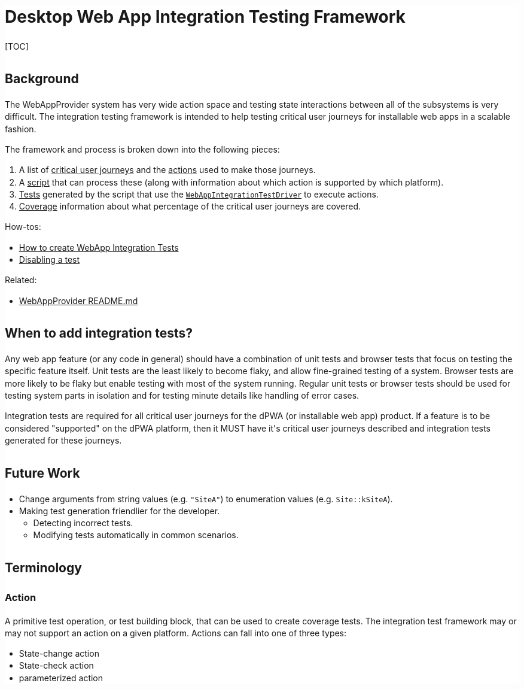 # Desktop Web App Integration Testing Framework

[TOC]

## Background

The WebAppProvider system has very wide action space and testing state interactions between all of the subsystems is very difficult. The integration testing framework is intended to help testing critical user journeys for installable web apps in a scalable fashion.

The framework and process is broken down into the following pieces:
1. A list of [critical user journeys][cuj-spreadsheet] and the [actions][cuj-actions-sheet] used to make those journeys.
2. A [script][generate-script] that can process these (along with information about which action is supported by which platform).
3. [Tests][default-tests] generated by the script that use the [`WebAppIntegrationTestDriver`][test-driver] to execute actions.
4. [Coverage][coverage-win] information about what percentage of the critical user journeys are covered.

How-tos:
* [How to create WebApp Integration Tests][how-to-create]
* [Disabling a test](#disabling-a-test)

Related:
  * [WebAppProvider README.md](/chrome/browser/web_applications/README.md)

## When to add integration tests?
Any web app feature (or any code in general) should have a combination of unit tests and browser tests that focus on testing the specific feature itself. Unit tests are the least likely to become flaky, and allow fine-grained testing of a system. Browser tests are more likely to be flaky but enable testing with most of the system running. Regular unit tests or browser tests should be used for testing system parts in isolation and for testing minute details like handling of error cases.

Integration tests are required for all critical user journeys for the dPWA (or installable web app) product. If a feature is to be considered "supported" on the dPWA platform, then it MUST have it's critical user journeys described and integration tests generated for these journeys.

## Future Work

* Change arguments from string values (e.g. `"SiteA"`) to enumeration values (e.g. `Site::kSiteA`).
* Making test generation friendlier for the developer.
  * Detecting incorrect tests.
  * Modifying tests automatically in common scenarios.

## Terminology

### Action
A primitive test operation, or test building block, that can be used to create coverage tests. The integration test framework may or may not support an action on a given platform. Actions can fall into one of three types:
* State-change action
* State-check action
* parameterized action


[design-doc]: https://docs.google.com/document/d/e/2PACX-1vTFI0sXhZMvvg1B3sctYVUe64WbLVNzuXFUa6f3XyYTzKs2JnuFR8qKNyXYZsxE-rPPvsq__4ZCyrcS/pub
[cuj-spreadsheet]: /chrome/test/webapps/data/critical_user_journeys.md
[cuj-actions-sheet]: /chrome/test/webapps/data/actions.md
[cuj-enums-sheet]: /chrome/test/webapps/data/enums.md
[cuj-coverage-sheet]: https://docs.google.com/spreadsheets/u/1/d/e/2PACX-1vSbO6VsnWsq_9MN6JEXlL8asMqATHc2-pz9ed_Jlf5zHJGg2KAtegsorHqkQ5kydU6VCqebv_1gUCD5/pubhtml?gid=884228058
[how-to-create]: how-to-create-webapp-integration-tests.md
[script-data-dir]: /chrome/test/webapps/data/
[script-output-dir]: /chrome/test/webapps/output/
[test-driver]: /chrome/browser/ui/views/web_apps/web_app_integration_test_driver.h
[default-tests]: /chrome/browser/ui/views/web_apps/web_app_integration_browsertest.cc
[default-tests-mwl]: /chrome/browser/ui/views/web_apps/web_app_integration_browsertest_mac_win_linux.cc
[default-tests-cros]: /chrome/browser/ui/views/web_apps/web_app_integration_browsertest_cros.cc
[sync-tests-mwl]: /chrome/browser/sync/test/integration/two_client_web_apps_integration_test_mac_win_linux.cc
[sync-tests-cros]: /chrome/browser/sync/test/integration/two_client_web_apps_integration_test_cros.cc
[sync-tests-base]: /chrome/browser/sync/test/integration/two_client_web_apps_integration_test_base.h
[sync-tests-dd]: https://docs.google.com/document/d/139ktCajbmbFKh4T-vEhipTxilyYrXf_rlCBHIvrdeSg/edit
[generate-script]: /chrome/test/webapps/generate_framework_tests_and_coverage.py
[coverage-win]: /chrome/test/webapps/coverage/coverage_win.tsv
[framework-supported-actions]: /chrome/test/webapps/data/framework_supported_actions.csv
[sync-test-base]: chrome/browser/sync/test/integration/sync_test.h